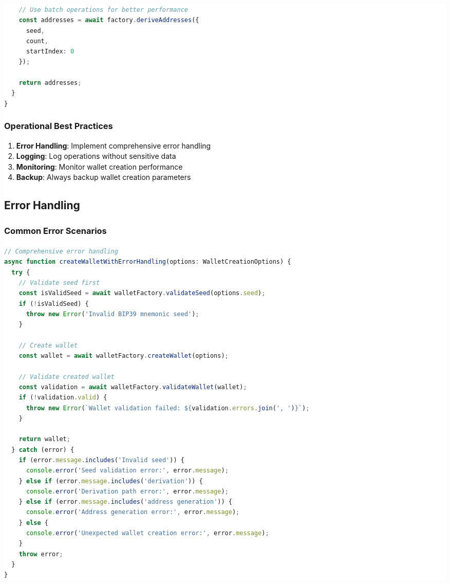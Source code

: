 ```typescript
    // Use batch operations for better performance
    const addresses = await factory.deriveAddresses({
      seed,
      count,
      startIndex: 0
    });
    
    return addresses;
  }
}
```

### Operational Best Practices

1. **Error Handling**: Implement comprehensive error handling
2. **Logging**: Log operations without sensitive data
3. **Monitoring**: Monitor wallet creation performance
4. **Backup**: Always backup wallet creation parameters

## Error Handling

### Common Error Scenarios

```typescript
// Comprehensive error handling
async function createWalletWithErrorHandling(options: WalletCreationOptions) {
  try {
    // Validate seed first
    const isValidSeed = await walletFactory.validateSeed(options.seed);
    if (!isValidSeed) {
      throw new Error('Invalid BIP39 mnemonic seed');
    }
    
    // Create wallet
    const wallet = await walletFactory.createWallet(options);
    
    // Validate created wallet
    const validation = await walletFactory.validateWallet(wallet);
    if (!validation.valid) {
      throw new Error(`Wallet validation failed: ${validation.errors.join(', ')}`);
    }
    
    return wallet;
  } catch (error) {
    if (error.message.includes('Invalid seed')) {
      console.error('Seed validation error:', error.message);
    } else if (error.message.includes('derivation')) {
      console.error('Derivation path error:', error.message);
    } else if (error.message.includes('address generation')) {
      console.error('Address generation error:', error.message);
    } else {
      console.error('Unexpected wallet creation error:', error.message);
    }
    throw error;
  }
}
```
